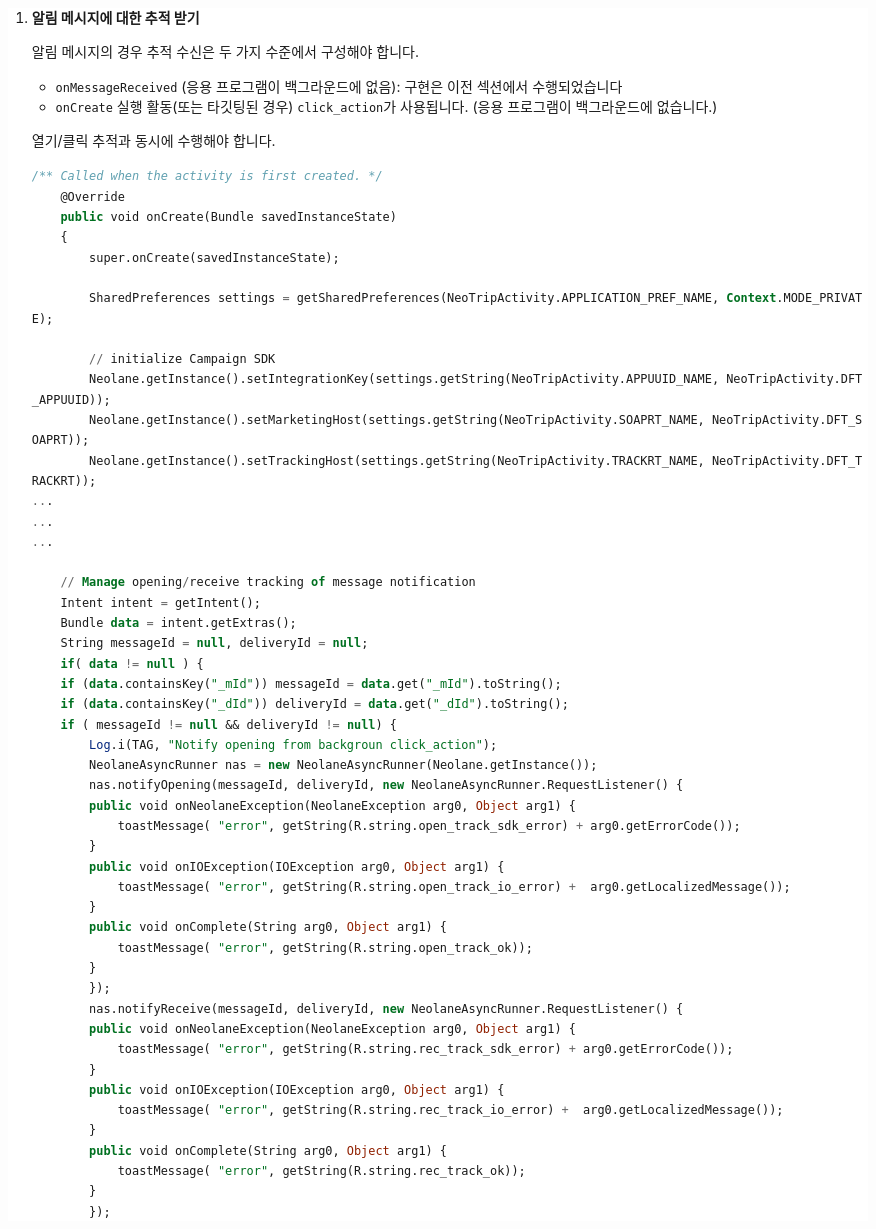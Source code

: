 1. **알림 메시지에 대한 추적 받기**

   알림 메시지의 경우 추적 수신은 두 가지 수준에서 구성해야 합니다.

   * `onMessageReceived` (응용 프로그램이 백그라운드에 없음): 구현은 이전 섹션에서 수행되었습니다
   * `onCreate` 실행 활동(또는 타깃팅된 경우) `click_action`가 사용됩니다. (응용 프로그램이 백그라운드에 없습니다.)

   열기/클릭 추적과 동시에 수행해야 합니다.

   ```sql
   /** Called when the activity is first created. */
       @Override
       public void onCreate(Bundle savedInstanceState)
       {
           super.onCreate(savedInstanceState);
   
           SharedPreferences settings = getSharedPreferences(NeoTripActivity.APPLICATION_PREF_NAME, Context.MODE_PRIVATE);
   
           // initialize Campaign SDK
           Neolane.getInstance().setIntegrationKey(settings.getString(NeoTripActivity.APPUUID_NAME, NeoTripActivity.DFT_APPUUID));
           Neolane.getInstance().setMarketingHost(settings.getString(NeoTripActivity.SOAPRT_NAME, NeoTripActivity.DFT_SOAPRT));
           Neolane.getInstance().setTrackingHost(settings.getString(NeoTripActivity.TRACKRT_NAME, NeoTripActivity.DFT_TRACKRT));
   ...
   ...
   ...
   
       // Manage opening/receive tracking of message notification
       Intent intent = getIntent();
       Bundle data = intent.getExtras();
       String messageId = null, deliveryId = null;
       if( data != null ) {
       if (data.containsKey("_mId")) messageId = data.get("_mId").toString();
       if (data.containsKey("_dId")) deliveryId = data.get("_dId").toString();
       if ( messageId != null && deliveryId != null) {
           Log.i(TAG, "Notify opening from backgroun click_action");
           NeolaneAsyncRunner nas = new NeolaneAsyncRunner(Neolane.getInstance());
           nas.notifyOpening(messageId, deliveryId, new NeolaneAsyncRunner.RequestListener() {
           public void onNeolaneException(NeolaneException arg0, Object arg1) {
               toastMessage( "error", getString(R.string.open_track_sdk_error) + arg0.getErrorCode());
           }
           public void onIOException(IOException arg0, Object arg1) {
               toastMessage( "error", getString(R.string.open_track_io_error) +  arg0.getLocalizedMessage());
           }
           public void onComplete(String arg0, Object arg1) {
               toastMessage( "error", getString(R.string.open_track_ok));
           }
           });
           nas.notifyReceive(messageId, deliveryId, new NeolaneAsyncRunner.RequestListener() {
           public void onNeolaneException(NeolaneException arg0, Object arg1) {
               toastMessage( "error", getString(R.string.rec_track_sdk_error) + arg0.getErrorCode());
           }
           public void onIOException(IOException arg0, Object arg1) {
               toastMessage( "error", getString(R.string.rec_track_io_error) +  arg0.getLocalizedMessage());
           }
           public void onComplete(String arg0, Object arg1) {
               toastMessage( "error", getString(R.string.rec_track_ok));
           }
           });
   ```